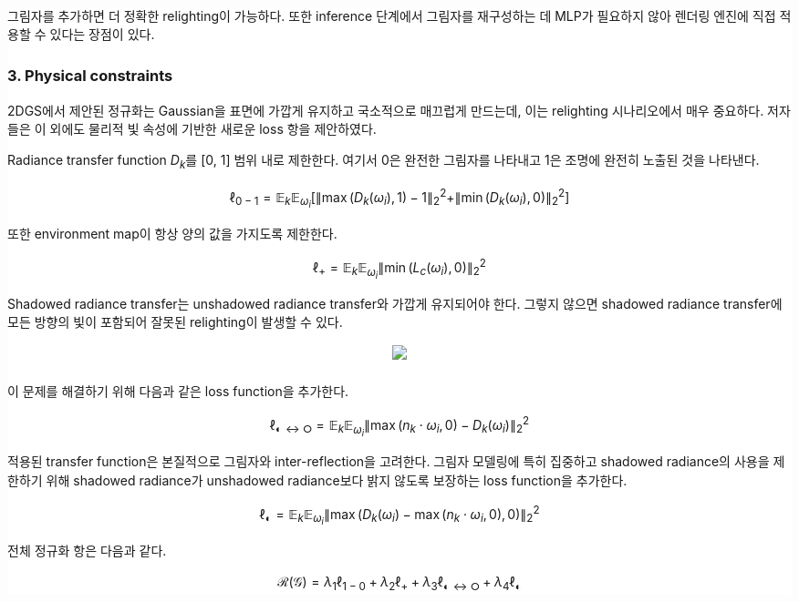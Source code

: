 그림자를 추가하면 더 정확한 relighting이 가능하다. 또한 inference 단계에서 그림자를 재구성하는 데 MLP가 필요하지 않아 렌더링 엔진에 직접 적용할 수 있다는 장점이 있다.

### 3. Physical constraints
2DGS에서 제안된 정규화는 Gaussian을 표면에 가깝게 유지하고 국소적으로 매끄럽게 만드는데, 이는 relighting 시나리오에서 매우 중요하다. 저자들은 이 외에도 물리적 빛 속성에 기반한 새로운 loss 항을 제안하였다. 

Radiance transfer function $D_k$를 [0, 1] 범위 내로 제한한다. 여기서 0은 완전한 그림자를 나타내고 1은 조명에 완전히 노출된 것을 나타낸다.

$$
\begin{equation}
\ell_{0-1} = \mathbb{E}_k \mathbb{E}_{\omega_i} [\| \max (D_k (\omega_i), 1) - 1 \|_2^2 + \| \min (D_k (\omega_i), 0) \|_2^2]
\end{equation}
$$

또한 environment map이 항상 양의 값을 가지도록 제한한다. 

$$
\begin{equation}
\ell_{+} = \mathbb{E}_k \mathbb{E}_{\omega_i} \| \min (L_c (\omega_i), 0) \|_2^2
\end{equation}
$$


Shadowed radiance transfer는 unshadowed radiance transfer와 가깝게 유지되어야 한다. 그렇지 않으면 shadowed radiance transfer에 모든 방향의 빛이 포함되어 잘못된 relighting이 발생할 수 있다. 

<center><img src='{{"/assets/img/lumigauss/lumigauss-fig3.webp" | relative_url}}' width="65%"></center>
<br>
이 문제를 해결하기 위해 다음과 같은 loss function을 추가한다. 

$$
\begin{equation}
\ell_{◐ \leftrightarrow ⭘} = \mathbb{E}_k \mathbb{E}_{\omega_i} \| \max (n_k \cdot \omega_i, 0) - D_k (\omega_i) \|_2^2
\end{equation}
$$

적용된 transfer function은 본질적으로 그림자와 inter-reflection을 고려한다. 그림자 모델링에 특히 집중하고 shadowed radiance의 사용을 제한하기 위해 shadowed radiance가 unshadowed radiance보다 밝지 않도록 보장하는 loss function을 추가한다.

$$
\begin{equation}
\ell_{◐} = \mathbb{E}_k \mathbb{E}_{\omega_i} \| \max (D_k (\omega_i) - \max (n_k \cdot \omega_i, 0), 0) \|_2^2
\end{equation}
$$

전체 정규화 항은 다음과 같다. 

$$
\begin{equation}
\mathcal{R} (\mathcal{G}) = \lambda_1 \ell_{1-0} + \lambda_2 \ell_{+} + \lambda_3 \ell_{◐ \leftrightarrow ⭘} + \lambda_4 \ell_{◐}
\end{equation}
$$
